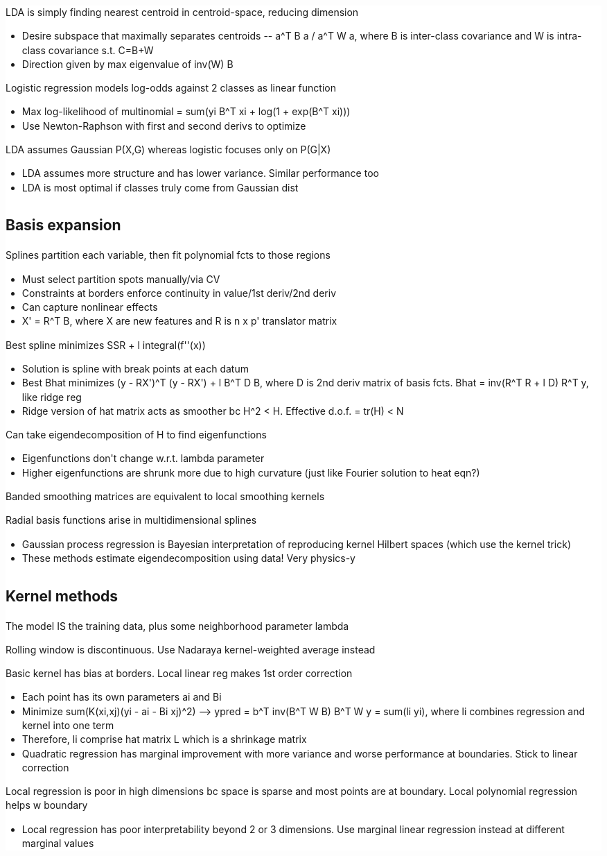 LDA is simply finding nearest centroid in centroid-space, reducing dimension
  * Desire subspace that maximally separates centroids -- a^T B a / a^T W a,
    where B is inter-class covariance and W is intra-class covariance s.t. C=B+W
  * Direction given by max eigenvalue of inv(W) B

Logistic regression models log-odds against 2 classes as linear function
  * Max log-likelihood of multinomial = sum(yi B^T xi + log(1 + exp(B^T xi)))
  * Use Newton-Raphson with first and second derivs to optimize

LDA assumes Gaussian P(X,G) whereas logistic focuses only on P(G|X) 
  * LDA assumes more structure and has lower variance. Similar performance too
  * LDA is most optimal if classes truly come from Gaussian dist

## Basis expansion

Splines partition each variable, then fit polynomial fcts to those regions
  * Must select partition spots manually/via CV
  * Constraints at borders enforce continuity in value/1st deriv/2nd deriv
  * Can capture nonlinear effects
  * X' = R^T B, where X are new features and R is n x p' translator matrix

Best spline minimizes SSR + l integral(f''(x))
  * Solution is spline with break points at each datum
  * Best Bhat minimizes (y - RX')^T (y - RX') + l B^T D B, where D is 2nd deriv
    matrix of basis fcts. Bhat = inv(R^T R + l D) R^T y, like ridge reg
  * Ridge version of hat matrix acts as smoother bc H^2 < H. Effective d.o.f. =
    tr(H) < N

Can take eigendecomposition of H to find eigenfunctions
  * Eigenfunctions don't change w.r.t. lambda parameter
  * Higher eigenfunctions are shrunk more due to high curvature (just like
    Fourier solution to heat eqn?)

Banded smoothing matrices are equivalent to local smoothing kernels

Radial basis functions arise in multidimensional splines
  * Gaussian process regression is Bayesian interpretation of reproducing kernel
    Hilbert spaces (which use the kernel trick)
  * These methods estimate eigendecomposition using data! Very physics-y

## Kernel methods

The model IS the training data, plus some neighborhood parameter lambda

Rolling window is discontinuous. Use Nadaraya kernel-weighted average instead

Basic kernel has bias at borders. Local linear reg makes 1st order correction
  * Each point has its own parameters ai and Bi
  * Minimize sum(K(xi,xj)(yi - ai - Bi xj)^2) --> ypred = b^T inv(B^T W B) B^T W
    y = sum(li yi), where li combines regression and kernel into one term
  * Therefore, li comprise hat matrix L which is a shrinkage matrix
  * Quadratic regression has marginal improvement with more variance and worse
    performance at boundaries. Stick to linear correction

Local regression is poor in high dimensions bc space is sparse and most points
are at boundary. Local polynomial regression helps w boundary
  * Local regression has poor interpretability beyond 2 or 3 dimensions. Use
    marginal linear regression instead at different marginal values
